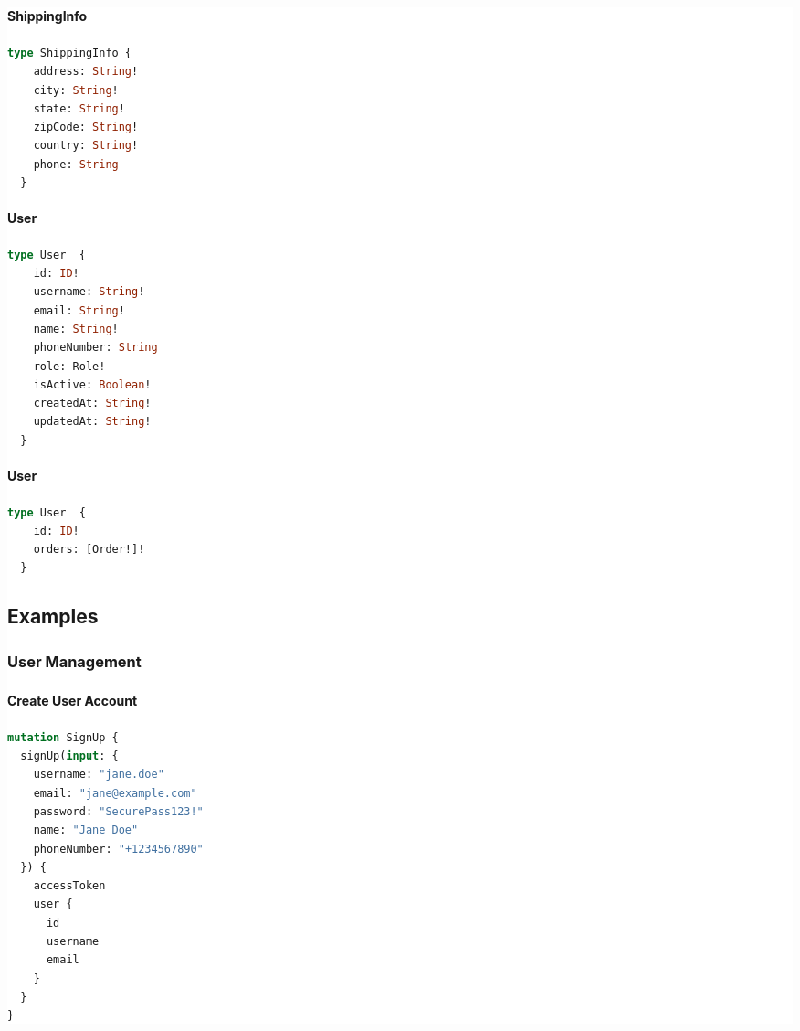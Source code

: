 #### ShippingInfo

```graphql
type ShippingInfo {
    address: String!
    city: String!
    state: String!
    zipCode: String!
    country: String!
    phone: String
  }
```

#### User

```graphql
type User  {
    id: ID!
    username: String!
    email: String!
    name: String!
    phoneNumber: String
    role: Role!
    isActive: Boolean!
    createdAt: String!
    updatedAt: String!
  }
```

#### User

```graphql
type User  {
    id: ID! 
    orders: [Order!]!
  }
```

## Examples

### User Management

#### Create User Account

```graphql
mutation SignUp {
  signUp(input: {
    username: "jane.doe"
    email: "jane@example.com"
    password: "SecurePass123!"
    name: "Jane Doe"
    phoneNumber: "+1234567890"
  }) {
    accessToken
    user {
      id
      username
      email
    }
  }
}
```
